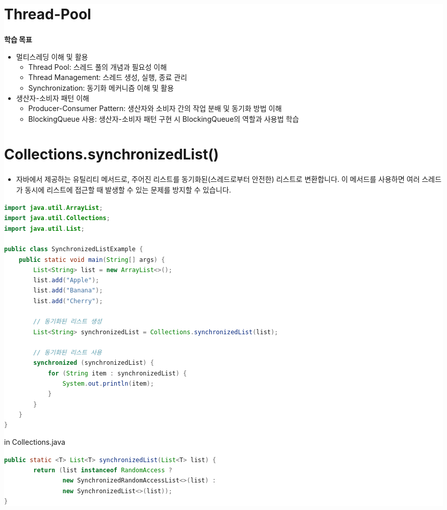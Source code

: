 # Thread-Pool

**학습 목표**

- 멀티스레딩 이해 및 활용
    - Thread Pool: 스레드 풀의 개념과 필요성 이해
    - Thread Management: 스레드 생성, 실행, 종료 관리
    - Synchronization: 동기화 메커니즘 이해 및 활용
- 생산자-소비자 패턴 이해
    - Producer-Consumer Pattern: 생산자와 소비자 간의 작업 분배 및 동기화 방법 이해
    - BlockingQueue 사용: 생산자-소비자 패턴 구현 시 BlockingQueue의 역할과 사용법 학습

# **Collections.synchronizedList()**

- 자바에서 제공하는 유틸리티 메서드로, 주어진 리스트를 동기화된(스레드로부터 안전한) 리스트로 변환합니다. 이 메서드를 사용하면 여러 스레드가 동시에 리스트에 접근할 때 발생할 수 있는 문제를 방지할 수 있습니다.

```java
import java.util.ArrayList;
import java.util.Collections;
import java.util.List;

public class SynchronizedListExample {
    public static void main(String[] args) {
        List<String> list = new ArrayList<>();
        list.add("Apple");
        list.add("Banana");
        list.add("Cherry");

        // 동기화된 리스트 생성
        List<String> synchronizedList = Collections.synchronizedList(list);

        // 동기화된 리스트 사용
        synchronized (synchronizedList) {
            for (String item : synchronizedList) {
                System.out.println(item);
            }
        }
    }
}
```

in Collections.java

```java
public static <T> List<T> synchronizedList(List<T> list) {
        return (list instanceof RandomAccess ?
                new SynchronizedRandomAccessList<>(list) :
                new SynchronizedList<>(list));
}
```
